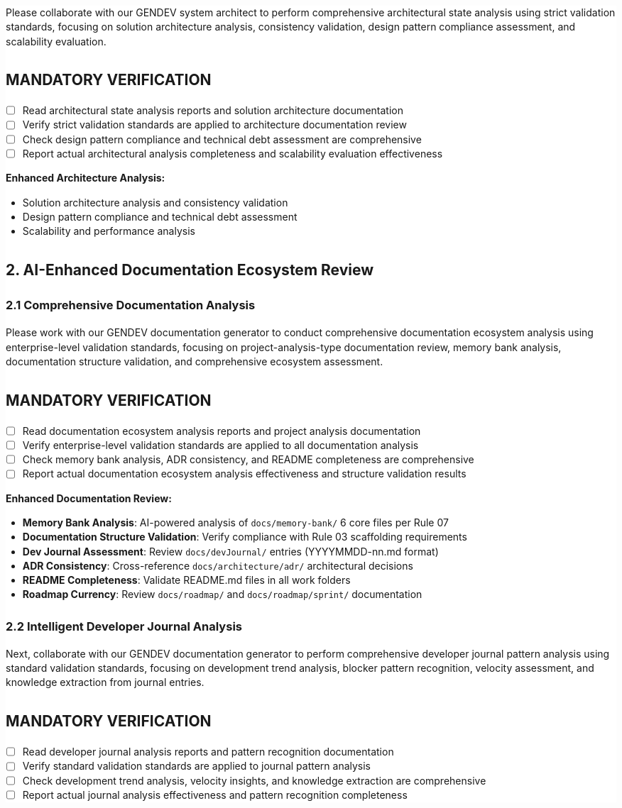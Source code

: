 Please collaborate with our GENDEV system architect to perform comprehensive architectural state analysis using strict validation standards, focusing on solution architecture analysis, consistency validation, design pattern compliance assessment, and scalability evaluation.

## MANDATORY VERIFICATION

- [ ] Read architectural state analysis reports and solution architecture documentation
- [ ] Verify strict validation standards are applied to architecture documentation review
- [ ] Check design pattern compliance and technical debt assessment are comprehensive
- [ ] Report actual architectural analysis completeness and scalability evaluation effectiveness

**Enhanced Architecture Analysis:**

- Solution architecture analysis and consistency validation
- Design pattern compliance and technical debt assessment
- Scalability and performance analysis

## 2. AI-Enhanced Documentation Ecosystem Review

### 2.1 Comprehensive Documentation Analysis

Please work with our GENDEV documentation generator to conduct comprehensive documentation ecosystem analysis using enterprise-level validation standards, focusing on project-analysis-type documentation review, memory bank analysis, documentation structure validation, and comprehensive ecosystem assessment.

## MANDATORY VERIFICATION

- [ ] Read documentation ecosystem analysis reports and project analysis documentation
- [ ] Verify enterprise-level validation standards are applied to all documentation analysis
- [ ] Check memory bank analysis, ADR consistency, and README completeness are comprehensive
- [ ] Report actual documentation ecosystem analysis effectiveness and structure validation results

**Enhanced Documentation Review:**

- **Memory Bank Analysis**: AI-powered analysis of `docs/memory-bank/` 6 core files per Rule 07
- **Documentation Structure Validation**: Verify compliance with Rule 03 scaffolding requirements
- **Dev Journal Assessment**: Review `docs/devJournal/` entries (YYYYMMDD-nn.md format)
- **ADR Consistency**: Cross-reference `docs/architecture/adr/` architectural decisions
- **README Completeness**: Validate README.md files in all work folders
- **Roadmap Currency**: Review `docs/roadmap/` and `docs/roadmap/sprint/` documentation

### 2.2 Intelligent Developer Journal Analysis

Next, collaborate with our GENDEV documentation generator to perform comprehensive developer journal pattern analysis using standard validation standards, focusing on development trend analysis, blocker pattern recognition, velocity assessment, and knowledge extraction from journal entries.

## MANDATORY VERIFICATION

- [ ] Read developer journal analysis reports and pattern recognition documentation
- [ ] Verify standard validation standards are applied to journal pattern analysis
- [ ] Check development trend analysis, velocity insights, and knowledge extraction are comprehensive
- [ ] Report actual journal analysis effectiveness and pattern recognition completeness
